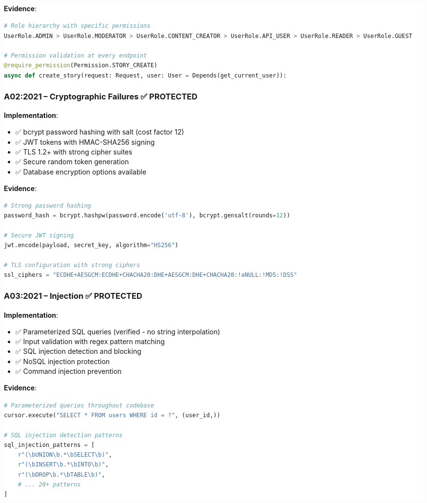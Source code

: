 **Evidence**:
```python
# Role hierarchy with specific permissions
UserRole.ADMIN > UserRole.MODERATOR > UserRole.CONTENT_CREATOR > UserRole.API_USER > UserRole.READER > UserRole.GUEST

# Permission validation at every endpoint
@require_permission(Permission.STORY_CREATE)
async def create_story(request: Request, user: User = Depends(get_current_user)):
```

### A02:2021 – Cryptographic Failures ✅ **PROTECTED**

**Implementation**:
- ✅ bcrypt password hashing with salt (cost factor 12)
- ✅ JWT tokens with HMAC-SHA256 signing
- ✅ TLS 1.2+ with strong cipher suites
- ✅ Secure random token generation
- ✅ Database encryption options available

**Evidence**:
```python
# Strong password hashing
password_hash = bcrypt.hashpw(password.encode('utf-8'), bcrypt.gensalt(rounds=12))

# Secure JWT signing
jwt.encode(payload, secret_key, algorithm="HS256")

# TLS configuration with strong ciphers
ssl_ciphers = "ECDHE+AESGCM:ECDHE+CHACHA20:DHE+AESGCM:DHE+CHACHA20:!aNULL:!MD5:!DSS"
```

### A03:2021 – Injection ✅ **PROTECTED**

**Implementation**:
- ✅ Parameterized SQL queries (verified - no string interpolation)
- ✅ Input validation with regex pattern matching
- ✅ SQL injection detection and blocking
- ✅ NoSQL injection protection
- ✅ Command injection prevention

**Evidence**:
```python
# Parameterized queries throughout codebase
cursor.execute("SELECT * FROM users WHERE id = ?", (user_id,))

# SQL injection detection patterns
sql_injection_patterns = [
    r"(\bUNION\b.*\bSELECT\b)",
    r"(\bINSERT\b.*\bINTO\b)",
    r"(\bDROP\b.*\bTABLE\b)",
    # ... 20+ patterns
]
```
